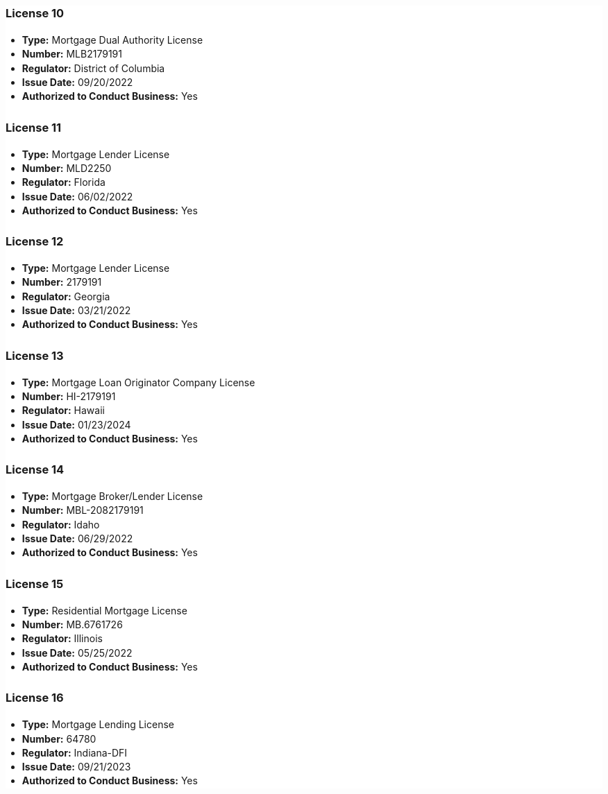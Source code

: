 ### License 10
- **Type:** Mortgage Dual Authority License
- **Number:** MLB2179191
- **Regulator:** District of Columbia
- **Issue Date:** 09/20/2022
- **Authorized to Conduct Business:** Yes

### License 11
- **Type:** Mortgage Lender License
- **Number:** MLD2250
- **Regulator:** Florida
- **Issue Date:** 06/02/2022
- **Authorized to Conduct Business:** Yes

### License 12
- **Type:** Mortgage Lender License
- **Number:** 2179191
- **Regulator:** Georgia
- **Issue Date:** 03/21/2022
- **Authorized to Conduct Business:** Yes

### License 13
- **Type:** Mortgage Loan Originator Company License
- **Number:** HI-2179191
- **Regulator:** Hawaii
- **Issue Date:** 01/23/2024
- **Authorized to Conduct Business:** Yes

### License 14
- **Type:** Mortgage Broker/Lender License
- **Number:** MBL-2082179191
- **Regulator:** Idaho
- **Issue Date:** 06/29/2022
- **Authorized to Conduct Business:** Yes

### License 15
- **Type:** Residential Mortgage License
- **Number:** MB.6761726
- **Regulator:** Illinois
- **Issue Date:** 05/25/2022
- **Authorized to Conduct Business:** Yes

### License 16
- **Type:** Mortgage Lending License
- **Number:** 64780
- **Regulator:** Indiana-DFI
- **Issue Date:** 09/21/2023
- **Authorized to Conduct Business:** Yes
